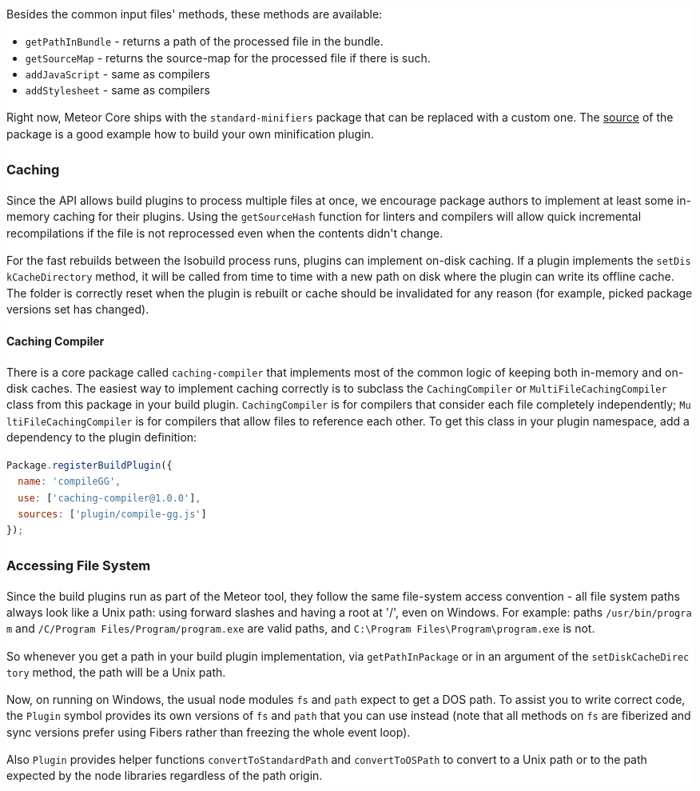 Besides the common input files' methods, these methods are available:
- `getPathInBundle` - returns a path of the processed file in the bundle.
- `getSourceMap` - returns the source-map for the processed file if there is such.
- `addJavaScript` - same as compilers
- `addStylesheet` - same as compilers

Right now, Meteor Core ships with the `standard-minifiers` package that can be
replaced with a custom one. The
[source](https://github.com/meteor/meteor/tree/devel/packages/standard-minifiers)
of the package is a good example how to build your own minification plugin.

<h3 id="build-plugin-caching">Caching</h3>

Since the API allows build plugins to process multiple files at once, we encourage package authors to implement at least some in-memory caching for their plugins. Using the `getSourceHash` function for linters and compilers will allow quick incremental recompilations if the file is not reprocessed even when the contents didn't change.

For the fast rebuilds between the Isobuild process runs, plugins can implement on-disk caching. If a plugin implements the `setDiskCacheDirectory` method, it will be called from time to time with a new path on disk where the plugin can write its offline cache. The folder is correctly reset when the plugin is rebuilt or cache should be invalidated for any reason (for example, picked package versions set has changed).

<h4 id="build-plugin-caching-compiler">Caching Compiler</h4>

There is a core package called `caching-compiler` that implements most of the common logic of keeping both in-memory and on-disk caches. The easiest way to implement caching correctly is to subclass the `CachingCompiler` or `MultiFileCachingCompiler` class from this package in your build plugin. `CachingCompiler` is for compilers that consider each file completely independently; `MultiFileCachingCompiler` is for compilers that allow files to reference each other. To get this class in your plugin namespace, add a dependency to the plugin definition:

```js
Package.registerBuildPlugin({
  name: 'compileGG',
  use: ['caching-compiler@1.0.0'],
  sources: ['plugin/compile-gg.js']
});
```
<h3 id="build-plugin-file-system">Accessing File System</h3>

Since the build plugins run as part of the Meteor tool, they follow the same file-system access convention - all file system paths always look like a Unix path: using forward slashes and having a root at '/', even on Windows. For example: paths `/usr/bin/program` and `/C/Program Files/Program/program.exe` are valid paths, and `C:\Program Files\Program\program.exe` is not.

So whenever you get a path in your build plugin implementation, via `getPathInPackage` or in an argument of the `setDiskCacheDirectory` method, the path will be a Unix path.

Now, on running on Windows, the usual node modules `fs` and `path` expect to get a DOS path. To assist you to write correct code, the `Plugin` symbol provides its own versions of `fs` and `path` that you can use instead (note that all methods on `fs` are fiberized and sync versions prefer using Fibers rather than freezing the whole event loop).

Also `Plugin` provides helper functions `convertToStandardPath` and `convertToOSPath` to convert to a Unix path or to the path expected by the node libraries regardless of the path origin.
